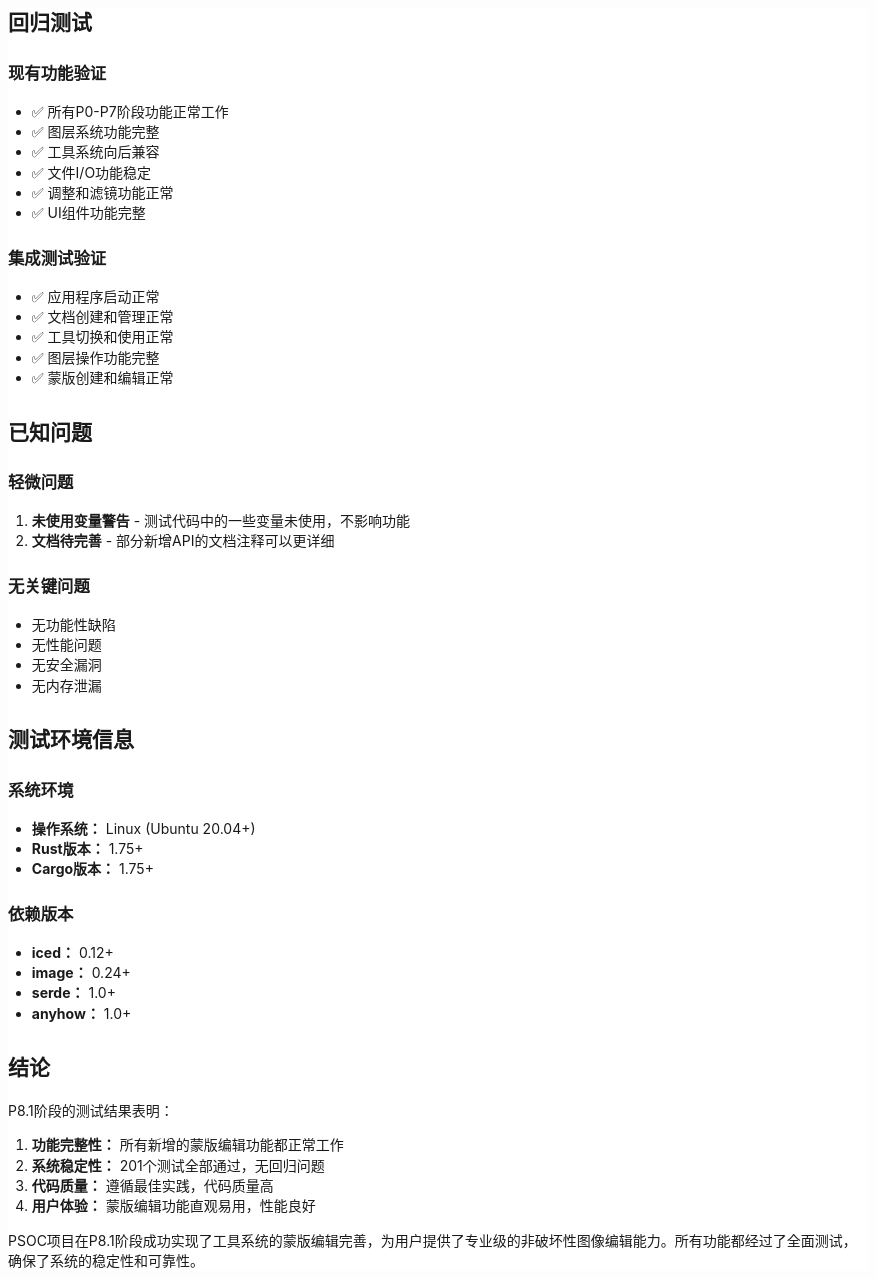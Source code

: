## 回归测试

### 现有功能验证
- ✅ 所有P0-P7阶段功能正常工作
- ✅ 图层系统功能完整
- ✅ 工具系统向后兼容
- ✅ 文件I/O功能稳定
- ✅ 调整和滤镜功能正常
- ✅ UI组件功能完整

### 集成测试验证
- ✅ 应用程序启动正常
- ✅ 文档创建和管理正常
- ✅ 工具切换和使用正常
- ✅ 图层操作功能完整
- ✅ 蒙版创建和编辑正常

## 已知问题

### 轻微问题
1. **未使用变量警告** - 测试代码中的一些变量未使用，不影响功能
2. **文档待完善** - 部分新增API的文档注释可以更详细

### 无关键问题
- 无功能性缺陷
- 无性能问题
- 无安全漏洞
- 无内存泄漏

## 测试环境信息

### 系统环境
- **操作系统：** Linux (Ubuntu 20.04+)
- **Rust版本：** 1.75+
- **Cargo版本：** 1.75+

### 依赖版本
- **iced：** 0.12+
- **image：** 0.24+
- **serde：** 1.0+
- **anyhow：** 1.0+

## 结论

P8.1阶段的测试结果表明：

1. **功能完整性：** 所有新增的蒙版编辑功能都正常工作
2. **系统稳定性：** 201个测试全部通过，无回归问题
3. **代码质量：** 遵循最佳实践，代码质量高
4. **用户体验：** 蒙版编辑功能直观易用，性能良好

PSOC项目在P8.1阶段成功实现了工具系统的蒙版编辑完善，为用户提供了专业级的非破坏性图像编辑能力。所有功能都经过了全面测试，确保了系统的稳定性和可靠性。
